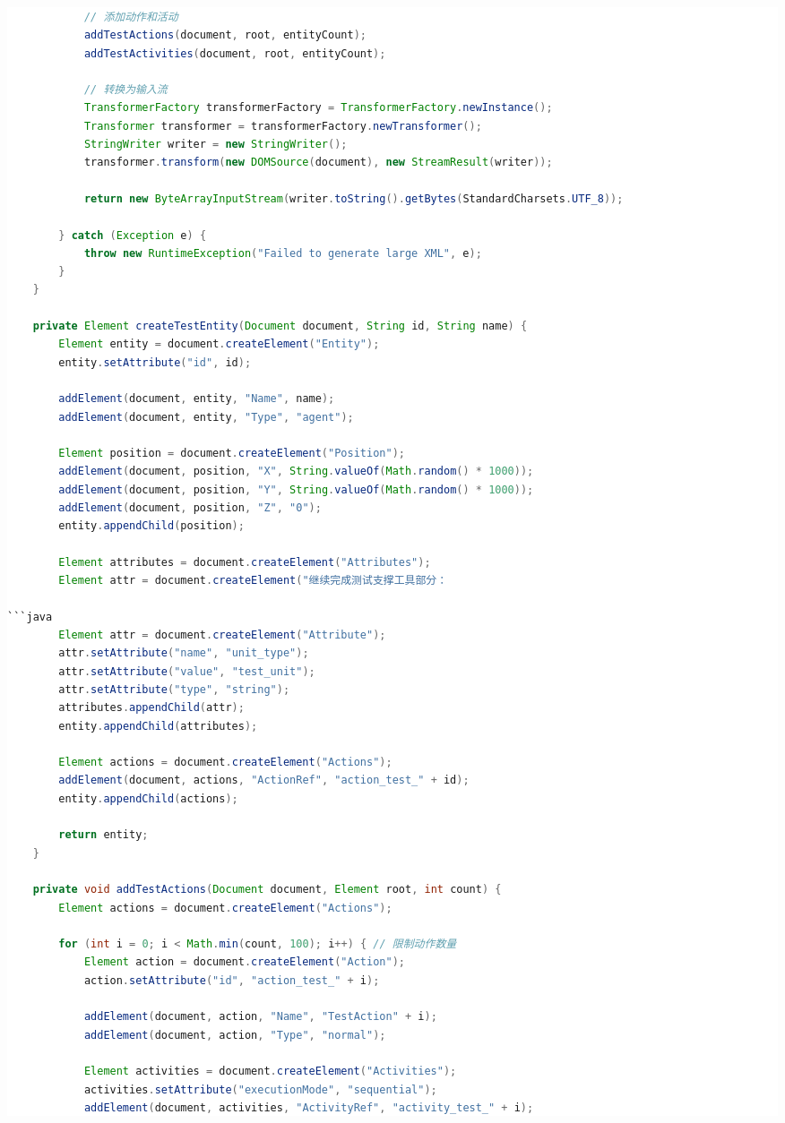 ```java
            // 添加动作和活动
            addTestActions(document, root, entityCount);
            addTestActivities(document, root, entityCount);
            
            // 转换为输入流
            TransformerFactory transformerFactory = TransformerFactory.newInstance();
            Transformer transformer = transformerFactory.newTransformer();
            StringWriter writer = new StringWriter();
            transformer.transform(new DOMSource(document), new StreamResult(writer));
            
            return new ByteArrayInputStream(writer.toString().getBytes(StandardCharsets.UTF_8));
            
        } catch (Exception e) {
            throw new RuntimeException("Failed to generate large XML", e);
        }
    }
    
    private Element createTestEntity(Document document, String id, String name) {
        Element entity = document.createElement("Entity");
        entity.setAttribute("id", id);
        
        addElement(document, entity, "Name", name);
        addElement(document, entity, "Type", "agent");
        
        Element position = document.createElement("Position");
        addElement(document, position, "X", String.valueOf(Math.random() * 1000));
        addElement(document, position, "Y", String.valueOf(Math.random() * 1000));
        addElement(document, position, "Z", "0");
        entity.appendChild(position);
        
        Element attributes = document.createElement("Attributes");
        Element attr = document.createElement("继续完成测试支撑工具部分：

```java
        Element attr = document.createElement("Attribute");
        attr.setAttribute("name", "unit_type");
        attr.setAttribute("value", "test_unit");
        attr.setAttribute("type", "string");
        attributes.appendChild(attr);
        entity.appendChild(attributes);
        
        Element actions = document.createElement("Actions");
        addElement(document, actions, "ActionRef", "action_test_" + id);
        entity.appendChild(actions);
        
        return entity;
    }
    
    private void addTestActions(Document document, Element root, int count) {
        Element actions = document.createElement("Actions");
        
        for (int i = 0; i < Math.min(count, 100); i++) { // 限制动作数量
            Element action = document.createElement("Action");
            action.setAttribute("id", "action_test_" + i);
            
            addElement(document, action, "Name", "TestAction" + i);
            addElement(document, action, "Type", "normal");
            
            Element activities = document.createElement("Activities");
            activities.setAttribute("executionMode", "sequential");
            addElement(document, activities, "ActivityRef", "activity_test_" + i);
